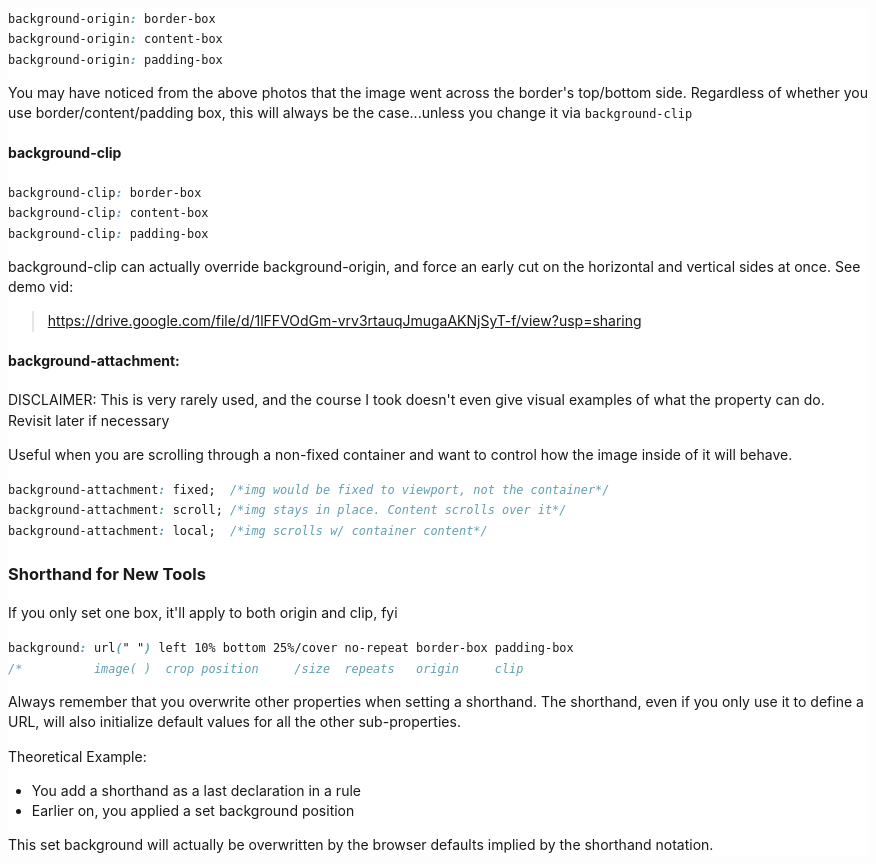 ```css
background-origin: border-box
background-origin: content-box 
background-origin: padding-box 
```

You may have noticed from the above photos that the image went across the border's top/bottom side. Regardless of whether you use border/content/padding box, this will always be the case...unless you change it via `background-clip`

#### background-clip

```css
background-clip: border-box
background-clip: content-box
background-clip: padding-box
```

background-clip can actually override background-origin, and force an early cut on the horizontal and vertical sides at once. See demo vid:

> https://drive.google.com/file/d/1lFFVOdGm-vrv3rtauqJmugaAKNjSyT-f/view?usp=sharing



#### background-attachment:

DISCLAIMER: This is very rarely used, and the course I took doesn't even give visual examples of what the property can do. Revisit later if necessary

Useful when you are scrolling through a non-fixed container and want to control how the image inside of it will behave.

```css
background-attachment: fixed;  /*img would be fixed to viewport, not the container*/
background-attachment: scroll; /*img stays in place. Content scrolls over it*/
background-attachment: local;  /*img scrolls w/ container content*/
```

 

### Shorthand for New Tools

If you only set one box, it'll apply to both origin and clip, fyi

```css
background: url(" ") left 10% bottom 25%/cover no-repeat border-box padding-box
/* 			image( )  crop position	 	/size  repeats	 origin		clip
```

Always remember that you overwrite other properties when setting a shorthand. The shorthand, even if you only use it to define a URL, will also initialize default values for all the other sub-properties.

Theoretical Example:

- You add a shorthand as a last declaration in a rule
- Earlier on, you applied a set background position 

This set background will actually be overwritten by the browser defaults implied by the shorthand notation.
